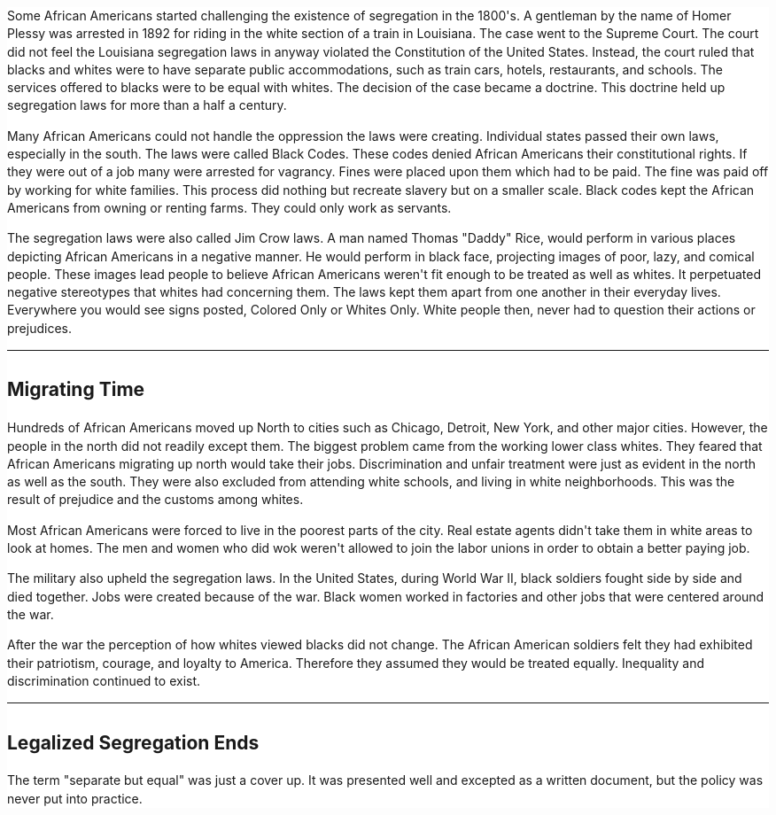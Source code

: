  Some African Americans started challenging the existence of segregation in the 1800's.  A gentleman by the name of Homer Plessy was arrested in 1892 for riding in the white section of a train in Louisiana.  The case went to the Supreme Court.  The court did not feel the Louisiana segregation laws in anyway violated the Constitution of the United States.  Instead, the court ruled that blacks and whites were to have separate public accommodations, such as train cars, hotels, restaurants, and schools.  The services offered to blacks were to be equal with whites.  The decision of the case became a doctrine.  This doctrine held up segregation laws for more than a half a century.



Many African Americans could not handle the oppression the laws were creating.  Individual states passed their own laws, especially in the south.  The laws were called Black Codes.  These codes denied African Americans their constitutional rights.  If they were out of a job many were arrested for vagrancy.  Fines were placed upon them which had to be paid.  The fine was paid off by working for white families.  This process did nothing but recreate slavery but on a smaller scale.  Black codes kept the African Americans from owning or renting farms.  They could only work as servants.
<p>
  The segregation laws were also called Jim Crow laws.  A man named Thomas "Daddy" Rice, would perform in various places depicting African Americans in a negative manner.  He would perform in black face, projecting images of poor, lazy, and comical people.  These images lead people to believe African Americans weren't fit enough to be treated as well as whites.  It perpetuated negative stereotypes that whites had concerning them.  The laws kept them apart from one another in their everyday lives.  Everywhere you would see signs posted, Colored Only or Whites Only.  White people then, never had to question their actions or prejudices.
 </p>
<hr/>
 <h2>
  Migrating Time
 </h2>
 Hundreds of African Americans moved up North to cities such as Chicago, Detroit, New York, and other major cities.  However, the people in the north did not readily except them.  The biggest problem came from the working lower class whites.  They feared that African Americans migrating up north would take their jobs.  Discrimination and unfair treatment were just as evident in the north as well as the south.  They were also excluded from attending white schools, and living in white neighborhoods.  This was the result of prejudice and the customs among whites.



Most African Americans were forced to live in the poorest parts of the city.  Real estate agents didn't take them in white areas to look at homes.  The men and women who did wok weren't allowed to join the labor unions in order to obtain a better paying job.
<p>
  The military also upheld the segregation laws.  In the United States, during World War II, black soldiers fought side by side and died together.  Jobs were created because of the war.  Black women worked in factories and other jobs that were centered around the war.
 </p>
<p>
  After the war the perception of how whites viewed blacks did not change.  The African American soldiers felt they had exhibited their patriotism, courage, and loyalty to America.  Therefore they assumed they would be treated equally.  Inequality and discrimination continued to exist.
 </p>
<hr/>
 <h2>
  Legalized Segregation Ends
 </h2>
 The term "separate but equal" was just a cover up.  It was presented well and excepted as a written document, but the policy was never put into practice.
